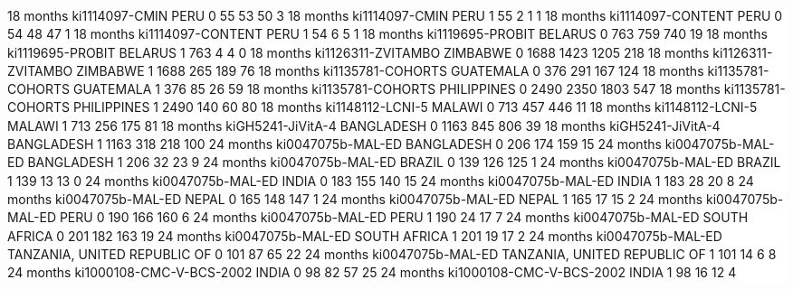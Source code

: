 18 months   ki1114097-CMIN             PERU                           0        55      53      50      3
18 months   ki1114097-CMIN             PERU                           1        55       2       1      1
18 months   ki1114097-CONTENT          PERU                           0        54      48      47      1
18 months   ki1114097-CONTENT          PERU                           1        54       6       5      1
18 months   ki1119695-PROBIT           BELARUS                        0       763     759     740     19
18 months   ki1119695-PROBIT           BELARUS                        1       763       4       4      0
18 months   ki1126311-ZVITAMBO         ZIMBABWE                       0      1688    1423    1205    218
18 months   ki1126311-ZVITAMBO         ZIMBABWE                       1      1688     265     189     76
18 months   ki1135781-COHORTS          GUATEMALA                      0       376     291     167    124
18 months   ki1135781-COHORTS          GUATEMALA                      1       376      85      26     59
18 months   ki1135781-COHORTS          PHILIPPINES                    0      2490    2350    1803    547
18 months   ki1135781-COHORTS          PHILIPPINES                    1      2490     140      60     80
18 months   ki1148112-LCNI-5           MALAWI                         0       713     457     446     11
18 months   ki1148112-LCNI-5           MALAWI                         1       713     256     175     81
18 months   kiGH5241-JiVitA-4          BANGLADESH                     0      1163     845     806     39
18 months   kiGH5241-JiVitA-4          BANGLADESH                     1      1163     318     218    100
24 months   ki0047075b-MAL-ED          BANGLADESH                     0       206     174     159     15
24 months   ki0047075b-MAL-ED          BANGLADESH                     1       206      32      23      9
24 months   ki0047075b-MAL-ED          BRAZIL                         0       139     126     125      1
24 months   ki0047075b-MAL-ED          BRAZIL                         1       139      13      13      0
24 months   ki0047075b-MAL-ED          INDIA                          0       183     155     140     15
24 months   ki0047075b-MAL-ED          INDIA                          1       183      28      20      8
24 months   ki0047075b-MAL-ED          NEPAL                          0       165     148     147      1
24 months   ki0047075b-MAL-ED          NEPAL                          1       165      17      15      2
24 months   ki0047075b-MAL-ED          PERU                           0       190     166     160      6
24 months   ki0047075b-MAL-ED          PERU                           1       190      24      17      7
24 months   ki0047075b-MAL-ED          SOUTH AFRICA                   0       201     182     163     19
24 months   ki0047075b-MAL-ED          SOUTH AFRICA                   1       201      19      17      2
24 months   ki0047075b-MAL-ED          TANZANIA, UNITED REPUBLIC OF   0       101      87      65     22
24 months   ki0047075b-MAL-ED          TANZANIA, UNITED REPUBLIC OF   1       101      14       6      8
24 months   ki1000108-CMC-V-BCS-2002   INDIA                          0        98      82      57     25
24 months   ki1000108-CMC-V-BCS-2002   INDIA                          1        98      16      12      4